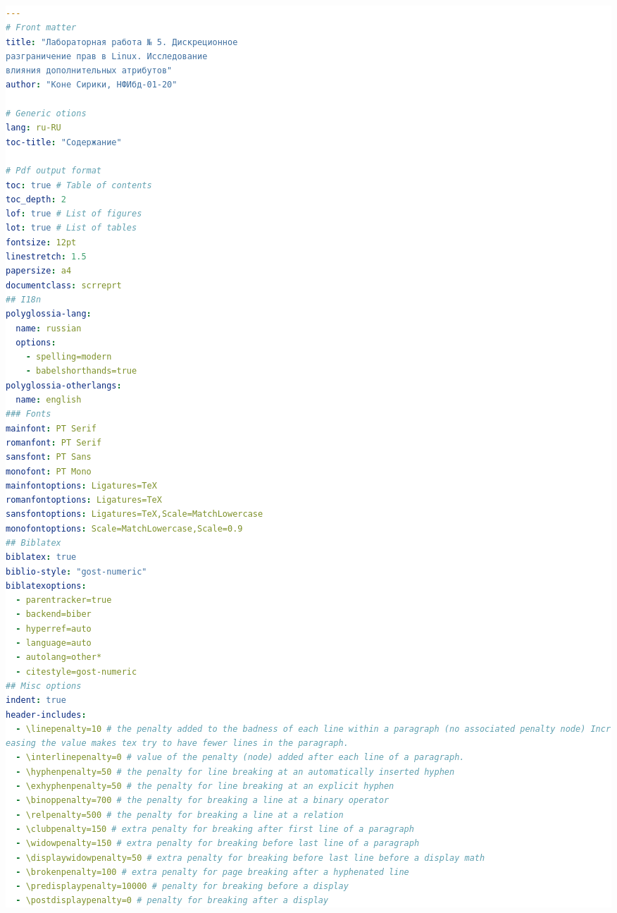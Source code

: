 ```yaml
---
# Front matter
title: "Лабораторная работа № 5. Дискреционное
разграничение прав в Linux. Исследование
влияния дополнительных атрибутов"
author: "Коне Сирики, НФИбд-01-20"

# Generic otions
lang: ru-RU
toc-title: "Содержание"

# Pdf output format
toc: true # Table of contents
toc_depth: 2
lof: true # List of figures
lot: true # List of tables
fontsize: 12pt
linestretch: 1.5
papersize: a4
documentclass: scrreprt
## I18n
polyglossia-lang:
  name: russian
  options:
	- spelling=modern
	- babelshorthands=true
polyglossia-otherlangs:
  name: english
### Fonts
mainfont: PT Serif
romanfont: PT Serif
sansfont: PT Sans
monofont: PT Mono
mainfontoptions: Ligatures=TeX
romanfontoptions: Ligatures=TeX
sansfontoptions: Ligatures=TeX,Scale=MatchLowercase
monofontoptions: Scale=MatchLowercase,Scale=0.9
## Biblatex
biblatex: true
biblio-style: "gost-numeric"
biblatexoptions:
  - parentracker=true
  - backend=biber
  - hyperref=auto
  - language=auto
  - autolang=other*
  - citestyle=gost-numeric
## Misc options
indent: true
header-includes:
  - \linepenalty=10 # the penalty added to the badness of each line within a paragraph (no associated penalty node) Increasing the value makes tex try to have fewer lines in the paragraph.
  - \interlinepenalty=0 # value of the penalty (node) added after each line of a paragraph.
  - \hyphenpenalty=50 # the penalty for line breaking at an automatically inserted hyphen
  - \exhyphenpenalty=50 # the penalty for line breaking at an explicit hyphen
  - \binoppenalty=700 # the penalty for breaking a line at a binary operator
  - \relpenalty=500 # the penalty for breaking a line at a relation
  - \clubpenalty=150 # extra penalty for breaking after first line of a paragraph
  - \widowpenalty=150 # extra penalty for breaking before last line of a paragraph
  - \displaywidowpenalty=50 # extra penalty for breaking before last line before a display math
  - \brokenpenalty=100 # extra penalty for page breaking after a hyphenated line
  - \predisplaypenalty=10000 # penalty for breaking before a display
  - \postdisplaypenalty=0 # penalty for breaking after a display
```